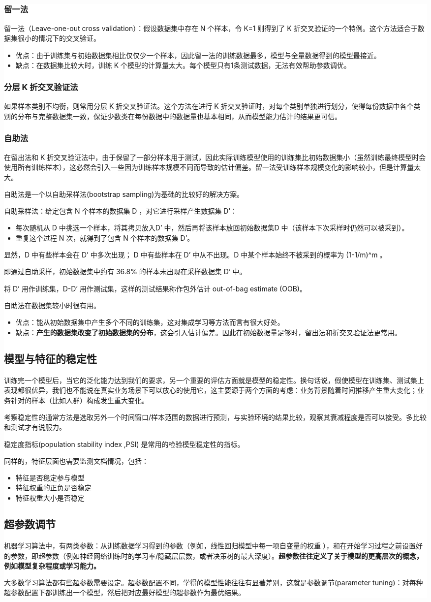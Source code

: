 ### 留一法

留一法（Leave-one-out cross validation）：假设数据集中存在 N 个样本，令 K=1 则得到了 K 折交叉验证的一个特例。这个方法适合于数据集很小的情况下的交叉验证。

- 优点：由于训练集与初始数据集相比仅仅少一个样本，因此留一法的训练数据最多，模型与全量数据得到的模型最接近。
- 缺点：在数据集比较大时，训练 K 个模型的计算量太大。每个模型只有1条测试数据，无法有效帮助参数调优。

### 分层 K 折交叉验证法

如果样本类别不均衡，则常用分层 K 折交叉验证法。这个方法在进行 K 折交叉验证时，对每个类别单独进行划分，使得每份数据中各个类别的分布与完整数据集一致，保证少数类在每份数据中的数据量也基本相同，从而模型能力估计的结果更可信。

### 自助法

在留出法和 K 折交叉验证法中，由于保留了一部分样本用于测试，因此实际训练模型使用的训练集比初始数据集小（虽然训练最终模型时会使用所有训练样本），这必然会引入一些因为训练样本规模不同而导致的估计偏差。留一法受训练样本规模变化的影响较小，但是计算量太大。

自助法是一个以自助采样法(bootstrap sampling)为基础的比较好的解决方案。

自助采样法：给定包含 N 个样本的数据集 D ，对它进行采样产生数据集 D’：

- 每次随机从 D 中挑选一个样本，将其拷贝放入D’ 中，然后再将该样本放回初始数据集D 中（该样本下次采样时仍然可以被采到）。
- 重复这个过程 N 次，就得到了包含 N 个样本的数据集 D’。

显然，D 中有些样本会在 D’ 中多次出现； D 中有些样本在 D’ 中从不出现。D 中某个样本始终不被采到的概率为 (1-1/m)^m 。

即通过自助采样，初始数据集中约有 36.8% 的样本未出现在采样数据集 D’ 中。

将 D’ 用作训练集，D-D’ 用作测试集，这样的测试结果称作包外估计 out-of-bag estimate (OOB)。

自助法在数据集较小时很有用。

- 优点：能从初始数据集中产生多个不同的训练集，这对集成学习等方法而言有很大好处。
- 缺点：**产生的数据集改变了初始数据集的分布**，这会引入估计偏差。因此在初始数据量足够时，留出法和折交叉验证法更常用。

## 模型与特征的稳定性

训练完一个模型后，当它的泛化能力达到我们的要求，另一个重要的评估方面就是模型的稳定性。换句话说，假使模型在训练集、测试集上表现都很优异，我们也不能说在真实业务场景下可以放心的使用它，这主要源于两个方面的考虑：业务背景随着时间推移产生重大变化；业务针对的样本（比如人群）构成发生重大变化。

考察稳定性的通常方法是选取另外一个时间窗口/样本范围的数据进行预测，与实验环境的结果比较，观察其衰减程度是否可以接受。多比较和测试才有说服力。

稳定度指标(population stability index ,PSI) 是常用的检验模型稳定性的指标。

同样的，特征层面也需要监测文档情况，包括：

- 特征是否稳定参与模型
- 特征权重的正负是否稳定
- 特征权重大小是否稳定

## 超参数调节

机器学习算法中，有两类参数：从训练数据学习得到的参数（例如，线性回归模型中每一项自变量的权重 ），和在开始学习过程之前设置好的参数，即超参数（例如神经网络训练时的学习率/隐藏层层数，或者决策树的最大深度）。**超参数往往定义了关于模型的更高层次的概念，例如模型复杂程度或学习能力。**

大多数学习算法都有些超参数需要设定。超参数配置不同，学得的模型性能往往有显著差别，这就是参数调节(parameter tuning)：对每种超参数配置下都训练出一个模型，然后把对应最好模型的超参数作为最优结果。
